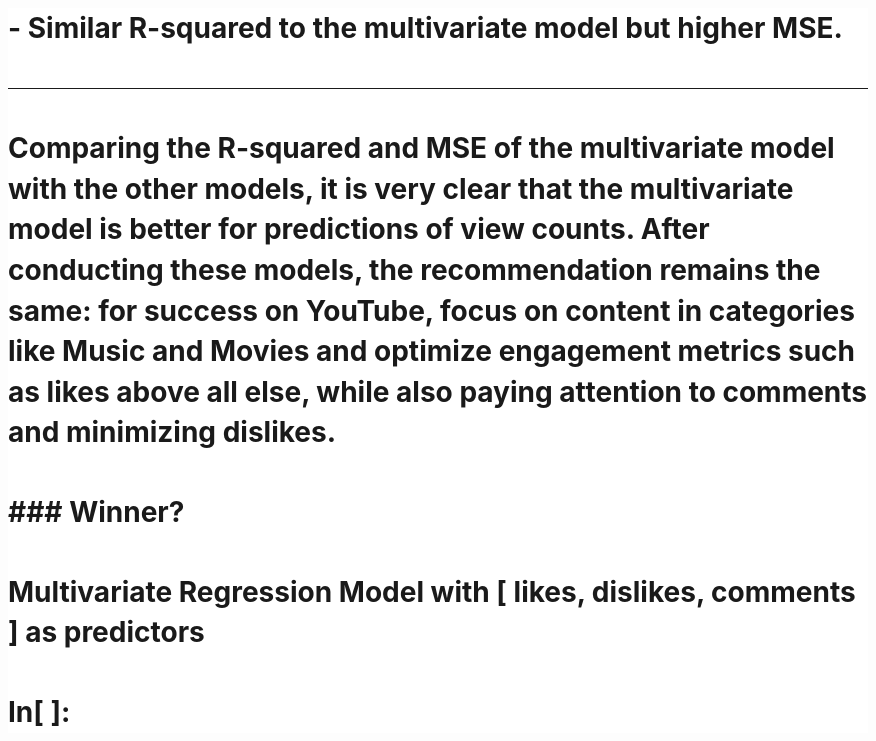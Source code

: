 #     - Similar R-squared to the multivariate model but higher MSE.
# 
# <hr>
# Comparing the R-squared and MSE of the multivariate model with the other models, it is very clear that the multivariate model is better for predictions of view counts. After conducting these models, the recommendation remains the same: for success on YouTube, focus on content in categories like Music and Movies and optimize engagement metrics such as likes above all else, while also paying attention to comments and minimizing dislikes.
# 
# ### Winner?
# 
# Multivariate Regression Model with [ likes, dislikes, comments ] as predictors

# In[ ]:



